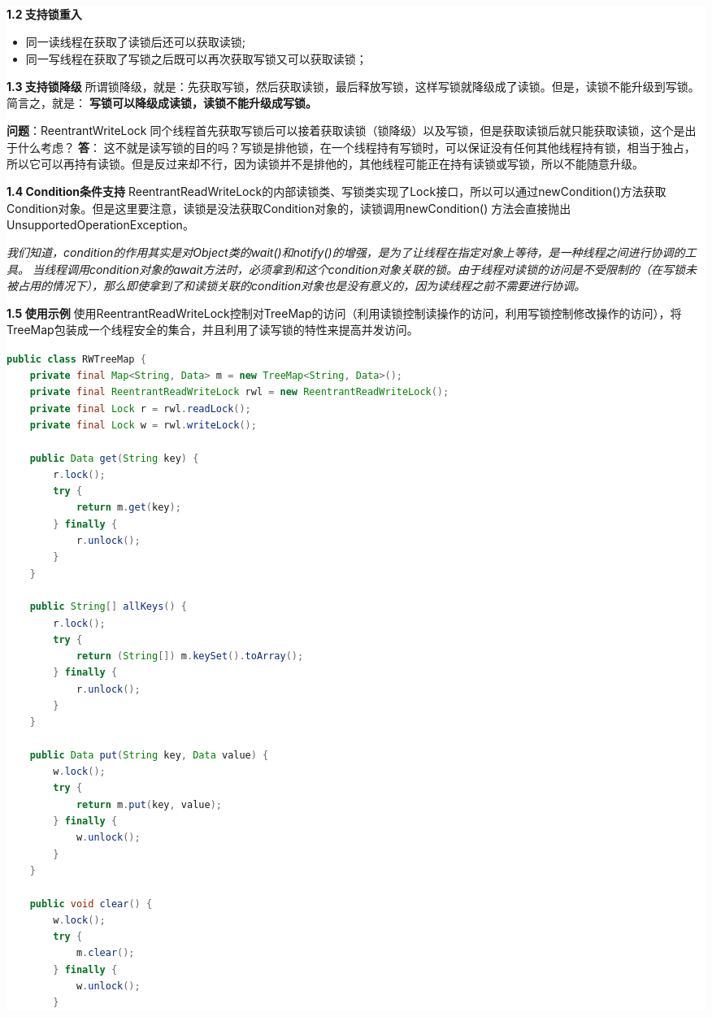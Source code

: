 **1.2 支持锁重入**
- 同一读线程在获取了读锁后还可以获取读锁;
- 同一写线程在获取了写锁之后既可以再次获取写锁又可以获取读锁；


**1.3 支持锁降级**
所谓锁降级，就是：先获取写锁，然后获取读锁，最后释放写锁，这样写锁就降级成了读锁。但是，读锁不能升级到写锁。简言之，就是：
**写锁可以降级成读锁，读锁不能升级成写锁。**

**问题**：ReentrantWriteLock 同个线程首先获取写锁后可以接着获取读锁（锁降级）以及写锁，但是获取读锁后就只能获取读锁，这个是出于什么考虑？
**答**：
这不就是读写锁的目的吗？写锁是排他锁，在一个线程持有写锁时，可以保证没有任何其他线程持有锁，相当于独占，所以它可以再持有读锁。但是反过来却不行，因为读锁并不是排他的，其他线程可能正在持有读锁或写锁，所以不能随意升级。

**1.4 Condition条件支持**
ReentrantReadWriteLock的内部读锁类、写锁类实现了Lock接口，所以可以通过newCondition()方法获取Condition对象。但是这里要注意，读锁是没法获取Condition对象的，读锁调用newCondition() 方法会直接抛出UnsupportedOperationException。

*我们知道，condition的作用其实是对Object类的wait()和notify()的增强，是为了让线程在指定对象上等待，是一种线程之间进行协调的工具。
当线程调用condition对象的await方法时，必须拿到和这个condition对象关联的锁。由于线程对读锁的访问是不受限制的（在写锁未被占用的情况下），那么即使拿到了和读锁关联的condition对象也是没有意义的，因为读线程之前不需要进行协调。*

**1.5 使用示例**
使用ReentrantReadWriteLock控制对TreeMap的访问（利用读锁控制读操作的访问，利用写锁控制修改操作的访问），将TreeMap包装成一个线程安全的集合，并且利用了读写锁的特性来提高并发访问。
```java
public class RWTreeMap {
    private final Map<String, Data> m = new TreeMap<String, Data>();
    private final ReentrantReadWriteLock rwl = new ReentrantReadWriteLock();
    private final Lock r = rwl.readLock();
    private final Lock w = rwl.writeLock();

    public Data get(String key) {
        r.lock();
        try {
            return m.get(key);
        } finally {
            r.unlock();
        }
    }

    public String[] allKeys() {
        r.lock();
        try {
            return (String[]) m.keySet().toArray();
        } finally {
            r.unlock();
        }
    }

    public Data put(String key, Data value) {
        w.lock();
        try {
            return m.put(key, value);
        } finally {
            w.unlock();
        }
    }

    public void clear() {
        w.lock();
        try {
            m.clear();
        } finally {
            w.unlock();
        }
```